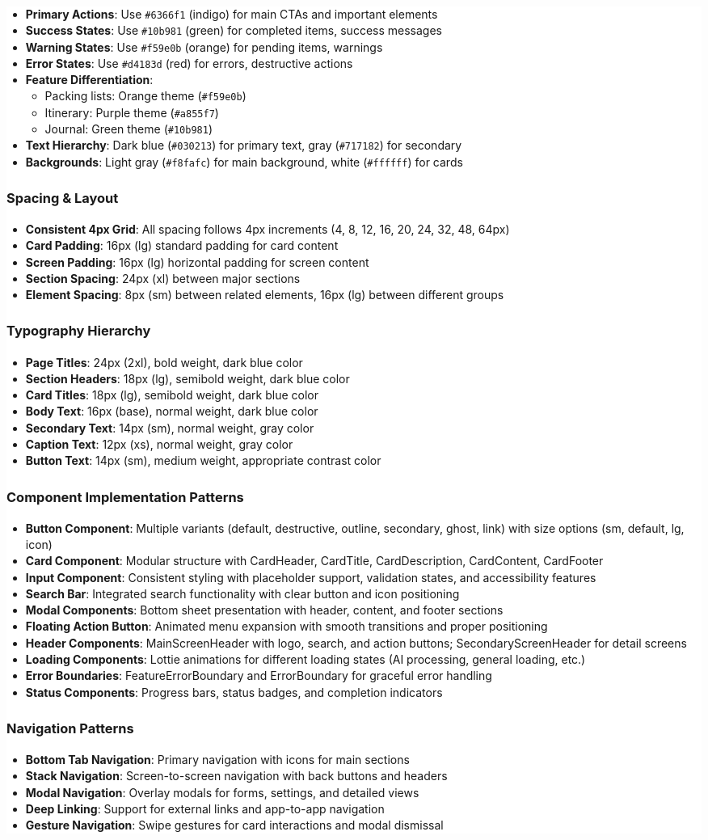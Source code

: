 - **Primary Actions**: Use `#6366f1` (indigo) for main CTAs and important elements
- **Success States**: Use `#10b981` (green) for completed items, success messages
- **Warning States**: Use `#f59e0b` (orange) for pending items, warnings
- **Error States**: Use `#d4183d` (red) for errors, destructive actions
- **Feature Differentiation**:
  - Packing lists: Orange theme (`#f59e0b`)
  - Itinerary: Purple theme (`#a855f7`)
  - Journal: Green theme (`#10b981`)
- **Text Hierarchy**: Dark blue (`#030213`) for primary text, gray (`#717182`) for secondary
- **Backgrounds**: Light gray (`#f8fafc`) for main background, white (`#ffffff`) for cards

### **Spacing & Layout**

- **Consistent 4px Grid**: All spacing follows 4px increments (4, 8, 12, 16, 20, 24, 32, 48, 64px)
- **Card Padding**: 16px (lg) standard padding for card content
- **Screen Padding**: 16px (lg) horizontal padding for screen content
- **Section Spacing**: 24px (xl) between major sections
- **Element Spacing**: 8px (sm) between related elements, 16px (lg) between different groups

### **Typography Hierarchy**

- **Page Titles**: 24px (2xl), bold weight, dark blue color
- **Section Headers**: 18px (lg), semibold weight, dark blue color
- **Card Titles**: 18px (lg), semibold weight, dark blue color
- **Body Text**: 16px (base), normal weight, dark blue color
- **Secondary Text**: 14px (sm), normal weight, gray color
- **Caption Text**: 12px (xs), normal weight, gray color
- **Button Text**: 14px (sm), medium weight, appropriate contrast color

### **Component Implementation Patterns**

- **Button Component**: Multiple variants (default, destructive, outline, secondary, ghost, link) with size options (sm, default, lg, icon)
- **Card Component**: Modular structure with CardHeader, CardTitle, CardDescription, CardContent, CardFooter
- **Input Component**: Consistent styling with placeholder support, validation states, and accessibility features
- **Search Bar**: Integrated search functionality with clear button and icon positioning
- **Modal Components**: Bottom sheet presentation with header, content, and footer sections
- **Floating Action Button**: Animated menu expansion with smooth transitions and proper positioning
- **Header Components**: MainScreenHeader with logo, search, and action buttons; SecondaryScreenHeader for detail screens
- **Loading Components**: Lottie animations for different loading states (AI processing, general loading, etc.)
- **Error Boundaries**: FeatureErrorBoundary and ErrorBoundary for graceful error handling
- **Status Components**: Progress bars, status badges, and completion indicators

### **Navigation Patterns**

- **Bottom Tab Navigation**: Primary navigation with icons for main sections
- **Stack Navigation**: Screen-to-screen navigation with back buttons and headers
- **Modal Navigation**: Overlay modals for forms, settings, and detailed views
- **Deep Linking**: Support for external links and app-to-app navigation
- **Gesture Navigation**: Swipe gestures for card interactions and modal dismissal
